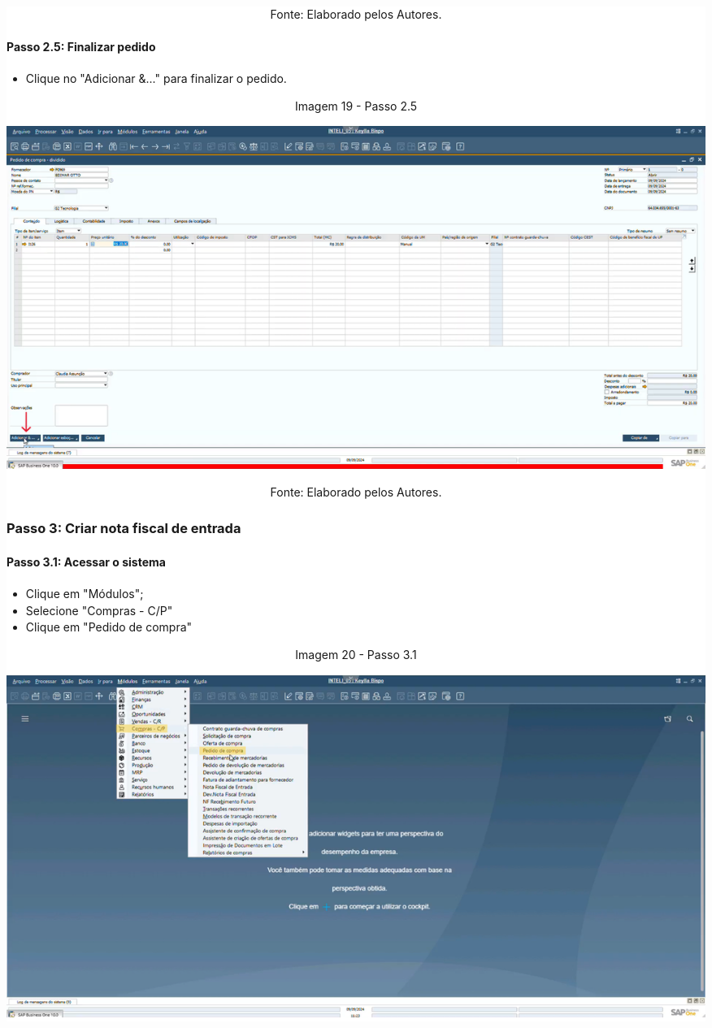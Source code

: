 <p align="center">Fonte: Elaborado pelos Autores.</p>

#### Passo 2.5: Finalizar pedido

- Clique no "Adicionar &..." para finalizar o pedido.

<p align="center">Imagem 19 - Passo 2.5</p>

<img src="../../assets/imagens/manual/RN2_5.png">

<p align="center">Fonte: Elaborado pelos Autores.</p>

### <a name="c4"></a> Passo 3: Criar nota fiscal de entrada

#### Passo 3.1: Acessar o sistema

- Clique em "Módulos";
- Selecione "Compras - C/P"
- Clique em "Pedido de compra"

<p align="center">Imagem 20 - Passo 3.1 </p>

<img src="../../assets/imagens/manual/RN3_1.png">
